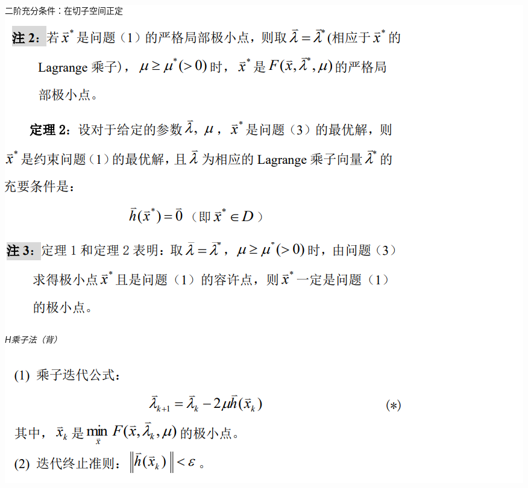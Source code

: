 二阶充分条件：在切子空间正定

![在这里插入图片描述](pic/50CF2.png)

![在这里插入图片描述](pic/f9Ffc.png)

![在这里插入图片描述](pic/bDF4b.png)

######  H乘子法（背）

![在这里插入图片描述](pic/7Fc0C.png)


